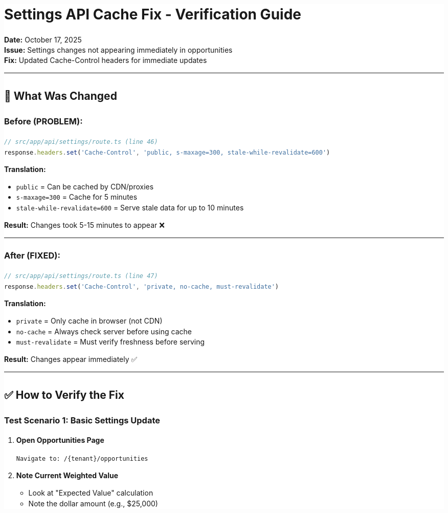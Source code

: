 # Settings API Cache Fix - Verification Guide

**Date:** October 17, 2025  
**Issue:** Settings changes not appearing immediately in opportunities  
**Fix:** Updated Cache-Control headers for immediate updates

---

## 🔧 What Was Changed

### Before (PROBLEM):
```typescript
// src/app/api/settings/route.ts (line 46)
response.headers.set('Cache-Control', 'public, s-maxage=300, stale-while-revalidate=600')
```

**Translation:**
- `public` = Can be cached by CDN/proxies
- `s-maxage=300` = Cache for 5 minutes
- `stale-while-revalidate=600` = Serve stale data for up to 10 minutes

**Result:** Changes took 5-15 minutes to appear ❌

---

### After (FIXED):
```typescript
// src/app/api/settings/route.ts (line 47)
response.headers.set('Cache-Control', 'private, no-cache, must-revalidate')
```

**Translation:**
- `private` = Only cache in browser (not CDN)
- `no-cache` = Always check server before using cache
- `must-revalidate` = Must verify freshness before serving

**Result:** Changes appear immediately ✅

---

## ✅ How to Verify the Fix

### Test Scenario 1: Basic Settings Update

1. **Open Opportunities Page**
   ```
   Navigate to: /{tenant}/opportunities
   ```

2. **Note Current Weighted Value**
   - Look at "Expected Value" calculation
   - Note the dollar amount (e.g., $25,000)
